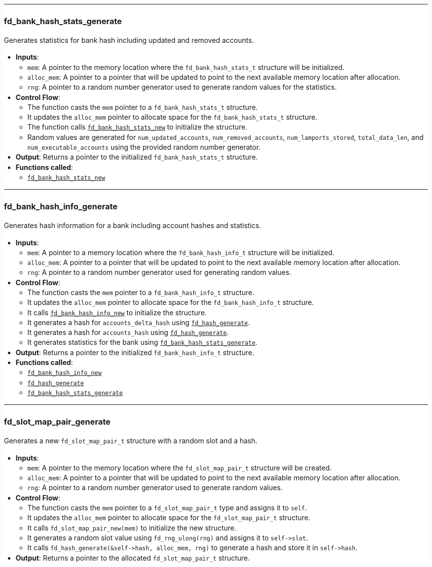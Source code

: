 
---
### fd\_bank\_hash\_stats\_generate
Generates statistics for bank hash including updated and removed accounts.
- **Inputs**:
    - `mem`: A pointer to the memory location where the `fd_bank_hash_stats_t` structure will be initialized.
    - `alloc_mem`: A pointer to a pointer that will be updated to point to the next available memory location after allocation.
    - `rng`: A pointer to a random number generator used to generate random values for the statistics.
- **Control Flow**:
    - The function casts the `mem` pointer to a `fd_bank_hash_stats_t` structure.
    - It updates the `alloc_mem` pointer to allocate space for the `fd_bank_hash_stats_t` structure.
    - The function calls [`fd_bank_hash_stats_new`](fd_types.h.driver.md#fd_bank_hash_stats_new) to initialize the structure.
    - Random values are generated for `num_updated_accounts`, `num_removed_accounts`, `num_lamports_stored`, `total_data_len`, and `num_executable_accounts` using the provided random number generator.
- **Output**: Returns a pointer to the initialized `fd_bank_hash_stats_t` structure.
- **Functions called**:
    - [`fd_bank_hash_stats_new`](fd_types.h.driver.md#fd_bank_hash_stats_new)


---
### fd\_bank\_hash\_info\_generate
Generates hash information for a bank including account hashes and statistics.
- **Inputs**:
    - `mem`: A pointer to a memory location where the `fd_bank_hash_info_t` structure will be initialized.
    - `alloc_mem`: A pointer to a pointer that will be updated to point to the next available memory location after allocation.
    - `rng`: A pointer to a random number generator used for generating random values.
- **Control Flow**:
    - The function casts the `mem` pointer to a `fd_bank_hash_info_t` structure.
    - It updates the `alloc_mem` pointer to allocate space for the `fd_bank_hash_info_t` structure.
    - It calls [`fd_bank_hash_info_new`](fd_types.h.driver.md#fd_bank_hash_info_new) to initialize the structure.
    - It generates a hash for `accounts_delta_hash` using [`fd_hash_generate`](#fd_hash_generate).
    - It generates a hash for `accounts_hash` using [`fd_hash_generate`](#fd_hash_generate).
    - It generates statistics for the bank using [`fd_bank_hash_stats_generate`](#fd_bank_hash_stats_generate).
- **Output**: Returns a pointer to the initialized `fd_bank_hash_info_t` structure.
- **Functions called**:
    - [`fd_bank_hash_info_new`](fd_types.h.driver.md#fd_bank_hash_info_new)
    - [`fd_hash_generate`](#fd_hash_generate)
    - [`fd_bank_hash_stats_generate`](#fd_bank_hash_stats_generate)


---
### fd\_slot\_map\_pair\_generate
Generates a new `fd_slot_map_pair_t` structure with a random slot and a hash.
- **Inputs**:
    - `mem`: A pointer to the memory location where the `fd_slot_map_pair_t` structure will be created.
    - `alloc_mem`: A pointer to a pointer that will be updated to point to the next available memory location after allocation.
    - `rng`: A pointer to a random number generator used to generate random values.
- **Control Flow**:
    - The function casts the `mem` pointer to a `fd_slot_map_pair_t` type and assigns it to `self`.
    - It updates the `alloc_mem` pointer to allocate space for the `fd_slot_map_pair_t` structure.
    - It calls `fd_slot_map_pair_new(mem)` to initialize the new structure.
    - It generates a random slot value using `fd_rng_ulong(rng)` and assigns it to `self->slot`.
    - It calls `fd_hash_generate(&self->hash, alloc_mem, rng)` to generate a hash and store it in `self->hash`.
- **Output**: Returns a pointer to the allocated `fd_slot_map_pair_t` structure.